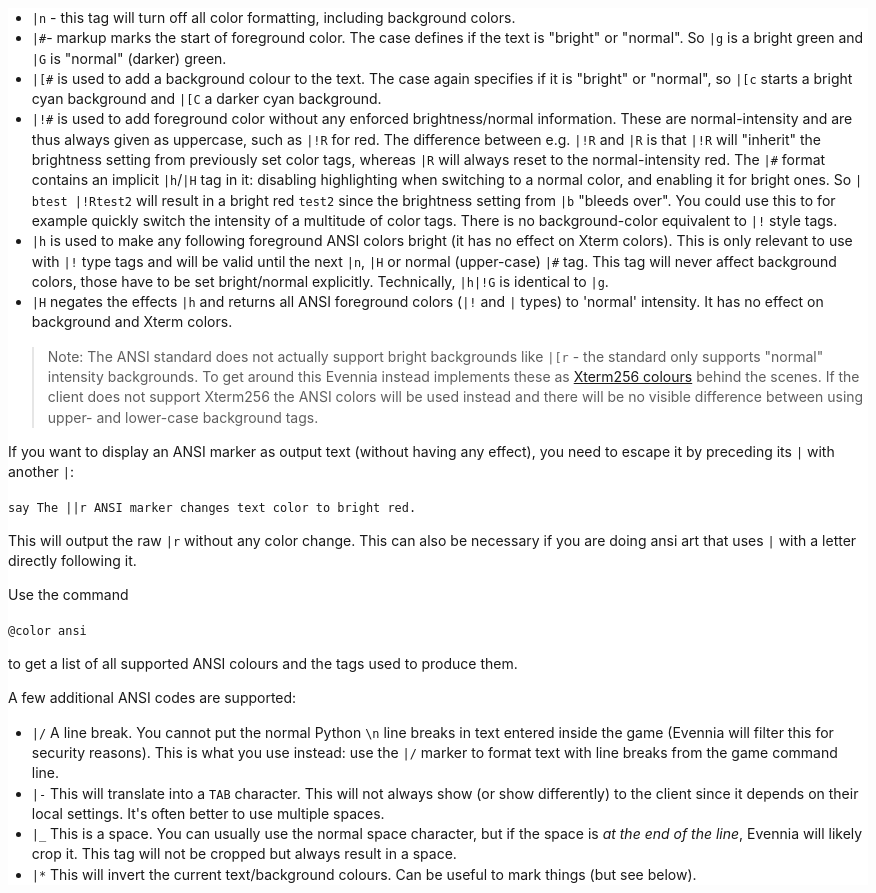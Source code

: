 - `|n` - this tag will turn off all color formatting, including background colors.
- `|#`- markup marks the start of foreground color. The case defines if the text is "bright" or "normal". So `|g` is a bright green and `|G` is "normal" (darker) green.
- `|[#` is used to add a background colour to the text. The case again specifies if it is "bright" or "normal", so `|[c` starts a bright cyan background and `|[C` a darker cyan background.
- `|!#` is used to add foreground color without any enforced brightness/normal information. 
    These are normal-intensity and are thus always given as uppercase, such as 
    `|!R` for red. The difference between e.g. `|!R` and `|R` is that 
    `|!R` will "inherit" the brightness setting from previously set color tags, whereas `|R` will always reset to the normal-intensity red. The `|#` format contains an implicit `|h`/`|H` tag in it: disabling highlighting when switching to a normal color, and enabling it for bright ones. So `|btest |!Rtest2` will result in a bright red `test2` since the brightness setting from `|b` "bleeds over". You could use this to for example quickly switch the intensity of a multitude of color tags.  There is  no background-color equivalent to `|!` style tags.
- `|h` is used to make any following foreground ANSI colors bright (it has no effect on Xterm colors). This is only relevant  to use with `|!` type tags and will be valid until the next `|n`, `|H` or normal (upper-case) `|#` tag. This tag will never affect background colors, those have to be set bright/normal explicitly.  Technically, `|h|!G` is identical to `|g`. 
- `|H` negates the effects `|h` and returns all ANSI foreground colors (`|!` and `|` types) to 'normal' intensity. It has no effect on background and Xterm colors. 

> Note: The ANSI standard does not actually support bright backgrounds like `|[r` - the standard only supports "normal" intensity backgrounds.  To get around this Evennia instead implements these as [Xterm256 colours](TextTags#xterm256-colours) behind the scenes. If the client does not support Xterm256 the ANSI colors will be used instead and there will be no visible difference between using upper- and lower-case background tags.

If you want to display an ANSI marker as output text (without having any effect), you need to escape it by preceding its `|` with another `|`:

```
say The ||r ANSI marker changes text color to bright red.
```

This will output the raw `|r` without any color change. This can also be necessary if you are doing ansi art that uses `|` with a letter directly following it.

Use the command

    @color ansi 

to get a list of all supported ANSI colours and the tags used to produce them.

A few additional ANSI codes are supported: 

- `|/` A line break. You cannot put the normal Python `\n` line breaks in text entered inside the game (Evennia will filter this for security reasons). This is what you use instead: use the `|/` marker to format text with line breaks from the game command line.
- `|-` This will translate into a `TAB` character. This will not always show (or show differently) to the client since it depends on their local settings. It's often better to use multiple spaces.
- `|_` This is a space. You can usually use the normal space character, but if the space is *at the end of the line*, Evennia will likely crop it. This tag will not be cropped but always result in a space.
- `|*` This will invert the current text/background colours. Can be useful to mark things (but see below).
